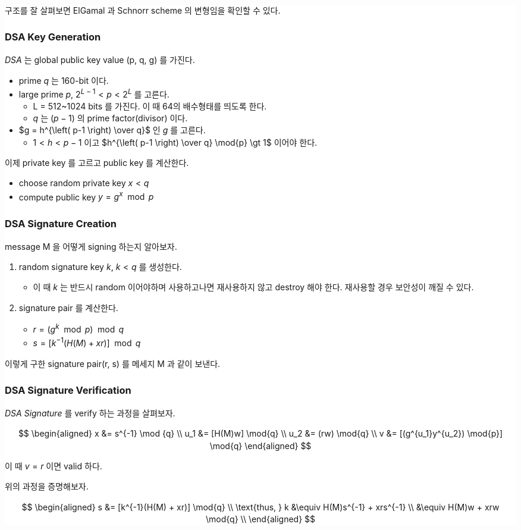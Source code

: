 구조를 잘 살펴보면 ElGamal 과 Schnorr scheme 의 변형임을 확인할 수 있다.

### DSA Key Generation

_DSA_ 는 global public key value (p, q, g) 를 가진다.

- prime $q$ 는 160-bit 이다.
- large prime $p,\ 2^{L-1} \lt p \lt 2^L$ 를 고른다.
  - L = 512~1024 bits 를 가진다. 이 때 64의 배수형태를 띄도록 한다.
  - $q$ 는 ($p-1$) 의 prime factor(divisor) 이다.
- $g = h^{\left( p-1 \right) \over q}$ 인 $g$ 를 고른다.
  - $1 \lt h \lt p-1$ 이고 $h^{\left( p-1 \right) \over q} \mod{p} \gt 1$ 이어야 한다.

이제 private key 를 고르고 public key 를 계산한다.

- choose random private key $x \lt q$
- compute public key $y = g^x \mod{p}$

### DSA Signature Creation

message M 을 어떻게 signing 하는지 알아보자.

1. random signature key $k,\ k \lt q$ 를 생성한다.

   - 이 때 $k$ 는 반드시 random 이어야하며 사용하고나면 재사용하지 않고 destroy 해야 한다. 재사용할 경우 보안성이 깨질 수 있다.

2. signature pair 를 계산한다.

   - $r = (g^k \mod{p}) \mod{q}$
   - $s = \left[k^{-1}\left(H\left(M\right) + xr\right)\right] \mod{q}$

이렇게 구한 signature pair(r, s) 를 메세지 M 과 같이 보낸다.

### DSA Signature Verification

_DSA Signature_ 를 verify 하는 과정을 살펴보자.

$$
\begin{aligned}
x   &= s^{-1} \mod {q} \\
u_1 &= [H(M)w] \mod{q} \\
u_2 &= (rw) \mod{q} \\
v   &= [(g^{u_1}y^{u_2}) \mod{p}] \mod{q}
\end{aligned}
$$

이 때 $v = r$ 이면 valid 하다.

위의 과정을 증명해보자.

$$
\begin{aligned}
    s           &= [k^{-1}(H(M) + xr)] \mod{q} \\
\text{thus, } k &\equiv H(M)s^{-1} + xrs^{-1} \\
                &\equiv H(M)w + xrw \mod{q} \\
\end{aligned}
$$
